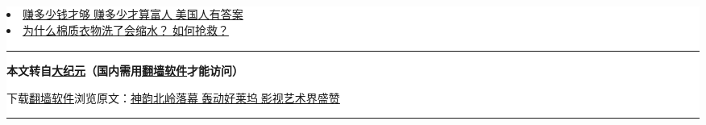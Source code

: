 <li><a href="https://github.com/1992513/djy/blob/master/gb/24/7/2/n14282363.md#1">赚多少钱才够 赚多少才算富人 美国人有答案</a></li>
<li><a href="https://github.com/1992513/djy/blob/master/gb/24/7/2/n14281917.md#1">为什么棉质衣物洗了会缩水？ 如何抢救？</a></li>
<hr>
<strong>本文转自<a href="https://cn.epochtimes.com">大纪元</a>（国内需用<a href="https://github.com/1992513/www/blob/master/README.md#8">翻墙软件</a>才能访问）</strong><p>下载<a href="https://github.com/1992513/www/blob/master/README.md#8">翻墙软件</a>浏览原文：<a href="https://cn.epochtimes.com/gb/23/3/23/n13956918.htm">神韵北岭落幕 轰动好莱坞 影视艺术界盛赞</a></p><hr>